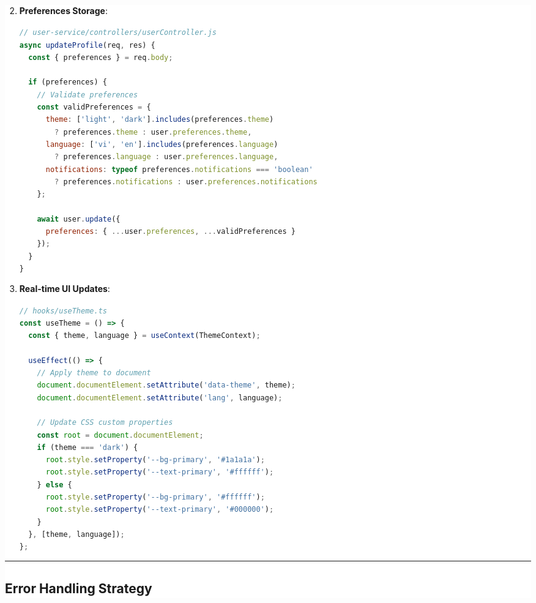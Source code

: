    ```typescript
   ```

2. **Preferences Storage**:
   ```javascript
   // user-service/controllers/userController.js
   async updateProfile(req, res) {
     const { preferences } = req.body;
     
     if (preferences) {
       // Validate preferences
       const validPreferences = {
         theme: ['light', 'dark'].includes(preferences.theme) 
           ? preferences.theme : user.preferences.theme,
         language: ['vi', 'en'].includes(preferences.language)
           ? preferences.language : user.preferences.language,
         notifications: typeof preferences.notifications === 'boolean'
           ? preferences.notifications : user.preferences.notifications
       };
       
       await user.update({
         preferences: { ...user.preferences, ...validPreferences }
       });
     }
   }
   ```

3. **Real-time UI Updates**:
   ```typescript
   // hooks/useTheme.ts
   const useTheme = () => {
     const { theme, language } = useContext(ThemeContext);
     
     useEffect(() => {
       // Apply theme to document
       document.documentElement.setAttribute('data-theme', theme);
       document.documentElement.setAttribute('lang', language);
       
       // Update CSS custom properties
       const root = document.documentElement;
       if (theme === 'dark') {
         root.style.setProperty('--bg-primary', '#1a1a1a');
         root.style.setProperty('--text-primary', '#ffffff');
       } else {
         root.style.setProperty('--bg-primary', '#ffffff');
         root.style.setProperty('--text-primary', '#000000');
       }
     }, [theme, language]);
   };
   ```

---

## Error Handling Strategy

